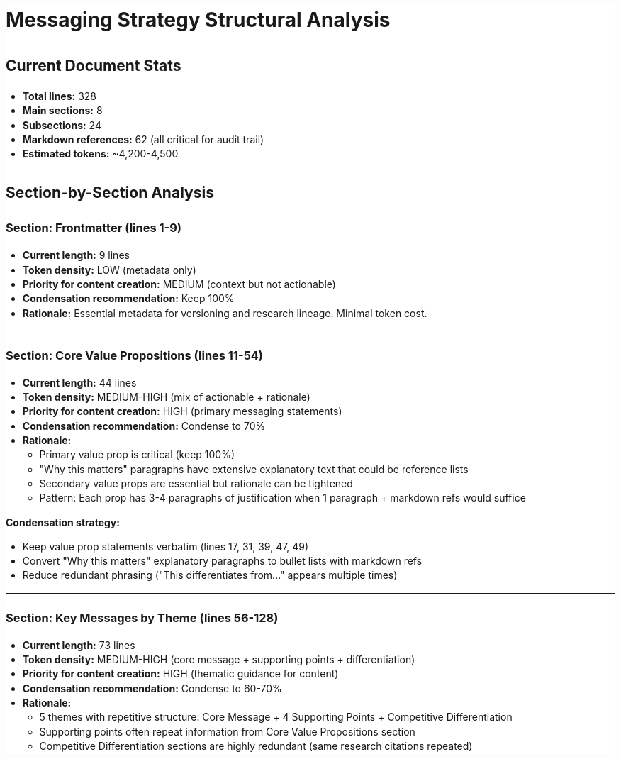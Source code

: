 # Messaging Strategy Structural Analysis

## Current Document Stats
- **Total lines:** 328
- **Main sections:** 8
- **Subsections:** 24
- **Markdown references:** 62 (all critical for audit trail)
- **Estimated tokens:** ~4,200-4,500

## Section-by-Section Analysis

### Section: Frontmatter (lines 1-9)
- **Current length:** 9 lines
- **Token density:** LOW (metadata only)
- **Priority for content creation:** MEDIUM (context but not actionable)
- **Condensation recommendation:** Keep 100%
- **Rationale:** Essential metadata for versioning and research lineage. Minimal token cost.

---

### Section: Core Value Propositions (lines 11-54)
- **Current length:** 44 lines
- **Token density:** MEDIUM-HIGH (mix of actionable + rationale)
- **Priority for content creation:** HIGH (primary messaging statements)
- **Condensation recommendation:** Condense to 70%
- **Rationale:**
  - Primary value prop is critical (keep 100%)
  - "Why this matters" paragraphs have extensive explanatory text that could be reference lists
  - Secondary value props are essential but rationale can be tightened
  - Pattern: Each prop has 3-4 paragraphs of justification when 1 paragraph + markdown refs would suffice

**Condensation strategy:**
- Keep value prop statements verbatim (lines 17, 31, 39, 47, 49)
- Convert "Why this matters" explanatory paragraphs to bullet lists with markdown refs
- Reduce redundant phrasing ("This differentiates from..." appears multiple times)

---

### Section: Key Messages by Theme (lines 56-128)
- **Current length:** 73 lines
- **Token density:** MEDIUM-HIGH (core message + supporting points + differentiation)
- **Priority for content creation:** HIGH (thematic guidance for content)
- **Condensation recommendation:** Condense to 60-70%
- **Rationale:**
  - 5 themes with repetitive structure: Core Message + 4 Supporting Points + Competitive Differentiation
  - Supporting points often repeat information from Core Value Propositions section
  - Competitive Differentiation sections are highly redundant (same research citations repeated)
